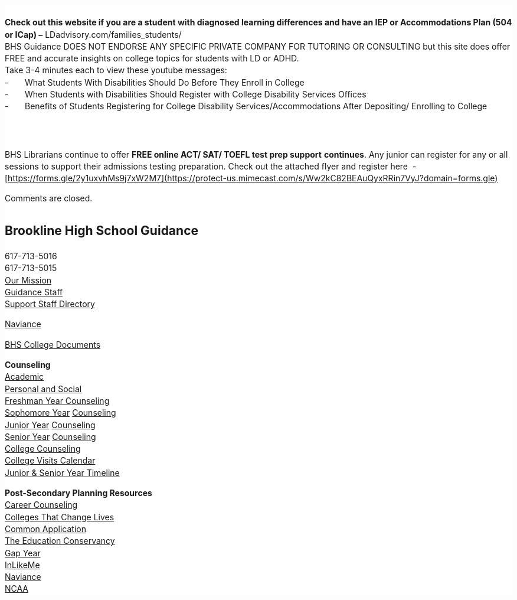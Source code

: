    
**Check out this website if you are a student with diagnosed learning differences and have an IEP or Accommodations Plan (504 or ICap) –** LDadvisory.com/families\_students/  
BHS Guidance DOES NOT ENDORSE ANY SPECIFIC PRIVATE COMPANY FOR TUTORING OR CONSULTING but this site does offer FREE and accurate insights on college topics for students with LD or ADHD.  
Take 3-4 minutes each to view these youtube messages:  
\-       What Students With Disabilities Should Do Before They Enroll in College  
\-       When Students with Disabilities Should Register with College Disability Services Offices  
\-       Benefits of Students Registering for College Disability Services/Accommodations After Depositing/ Enrolling to College  
   
   
   
BHS Librarians continue to offer **FREE online ACT/ SAT/ TOEFL test prep support** **continues**. Any junior can register for any or all sessions to support their admissions testing preparation. Check out the attached flyer and register here  -  [https://forms.gle/2y1uxvhMs9j7xW2M7](https://protect-us.mimecast.com/s/Ww2kC82BEAuQyxRRin7VyJ?domain=forms.gle)

  

Comments are closed.

Brookline High School Guidance
------------------------------

617-713-5016  
617-713-5015  
[​Our Mission](/guidance-mission-statement.html)  
[Guidance Staff](/guidance-staff.html)  
[Support Staff Directory](/clinical-counseling--support-services.html)

[Naviance](https://student.naviance.com/brookline)

[BHS College Documents](https://drive.google.com/drive/folders/0B6If7_KxeX3jVnVkWDRmLWxUUUk?usp=sharing)

**Counseling**  
﻿[Academic](/academic-counseling.html)﻿  
[Personal and Social](/personal--social-counseling.html)  
[Freshman Year Counseling](/freshmen-year.html)  
﻿[Sophomore Year](/sophomore-year.html) [Counseling](/freshmen-year.html)﻿[](/sophomore-year.html)  
[Junior Year](/junior-year.html) [Counseling](/freshmen-year.html)  
[Senior Year](/senior-year.html) [Counseling](/freshmen-year.html)  
[College Counseling](/college-counseling.html)  
[College Visits Calendar](/calendars.html)  
[Junior & Senior Year Timeline](/junior--senior-year-timeline.html)

**Post-Secondary Planning Resources**  
[Career Counseling](/career-counseling1.html)  
[​Colleges That Change Lives](http://ctcl.org)  
[Common Application](http://www.commonapp.org/)  
[The Education Conservancy](http://www.educationconservancy.org)  
﻿[Gap Year](/gap-year.html)  
﻿[InLikeMe](http://inlikeme.com)  
[Naviance](/naviance.html)  
[NCAA](http://web3.ncaa.org/ECWR2/NCAA_EMS/NCAA.jsp)
